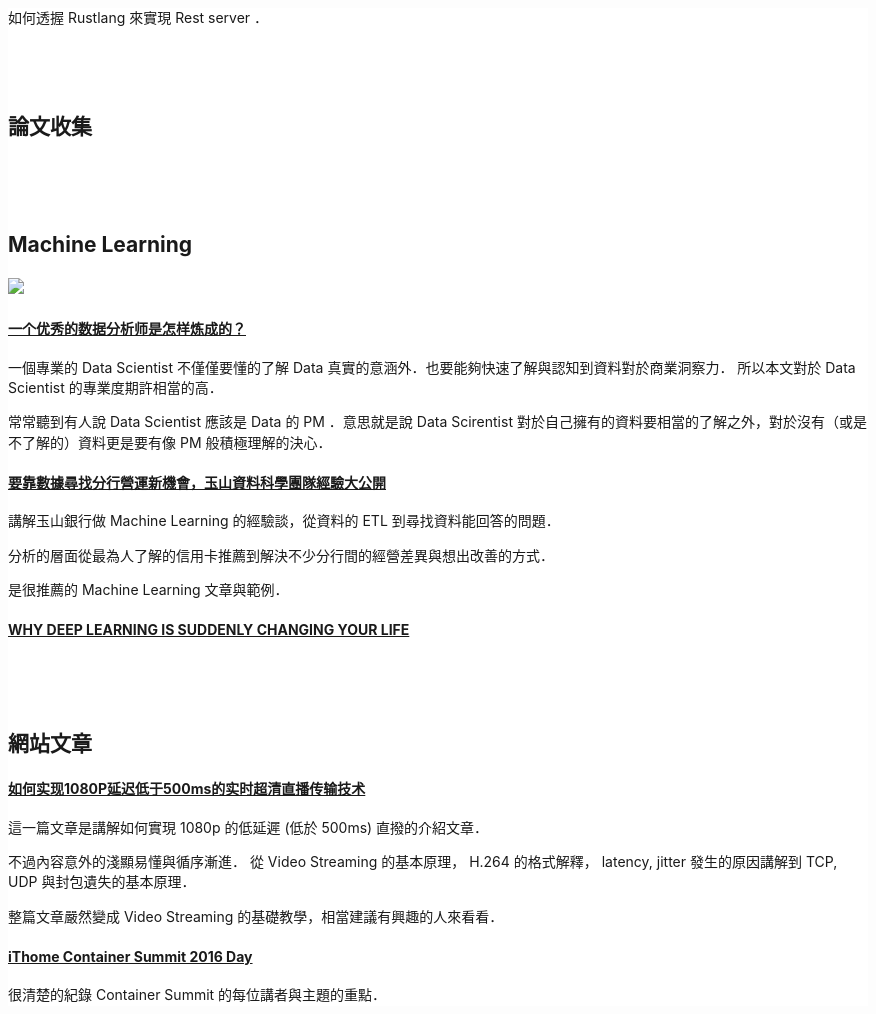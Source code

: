 如何透握 Rustlang 來實現 Rest server ．

<br><br>


論文收集
-----


<br><br>


Machine Learning
-----

![](https://pic.36krcnd.com/avatar/201609/28162545/1ccjn66qe1ga48ds.png!heading)

#### [一个优秀的数据分析师是怎样炼成的？](http://36kr.com/p/5053800.html?ktm_source=feed)

一個專業的 Data Scientist 不僅僅要懂的了解 Data 真實的意涵外．也要能夠快速了解與認知到資料對於商業洞察力．  所以本文對於 Data Scientist 的專業度期許相當的高．

常常聽到有人說 Data Scientist 應該是 Data 的 PM ．意思就是說 Data Scirentist 對於自己擁有的資料要相當的了解之外，對於沒有（或是不了解的）資料更是要有像 PM 般積極理解的決心．

#### [要靠數據尋找分行營運新機會，玉山資料科學團隊經驗大公開](http://www.ithome.com.tw/news/108614)

講解玉山銀行做 Machine Learning 的經驗談，從資料的 ETL 到尋找資料能回答的問題．

分析的層面從最為人了解的信用卡推薦到解決不少分行間的經營差異與想出改善的方式．

是很推薦的 Machine Learning 文章與範例．

#### [WHY DEEP LEARNING IS SUDDENLY CHANGING YOUR LIFE](http://fortune.com/ai-artificial-intelligence-deep-machine-learning/)


<br><br>

網站文章
-----


#### [如何实现1080P延迟低于500ms的实时超清直播传输技术 ](https://goo.gl/jrLk0z)

這一篇文章是講解如何實現 1080p 的低延遲 (低於 500ms) 直撥的介紹文章．

不過內容意外的淺顯易懂與循序漸進． 從 Video Streaming 的基本原理， H.264 的格式解釋， latency, jitter 發生的原因講解到 TCP, UDP 與封包遺失的基本原理．

整篇文章嚴然變成 Video Streaming 的基礎教學，相當建議有興趣的人來看看．

#### [iThome Container Summit 2016 Day](http://blog.chengweichen.com/2016/09/ithome-container-summit-2016-day-1.html)

很清楚的紀錄 Container Summit 的每位講者與主題的重點．

